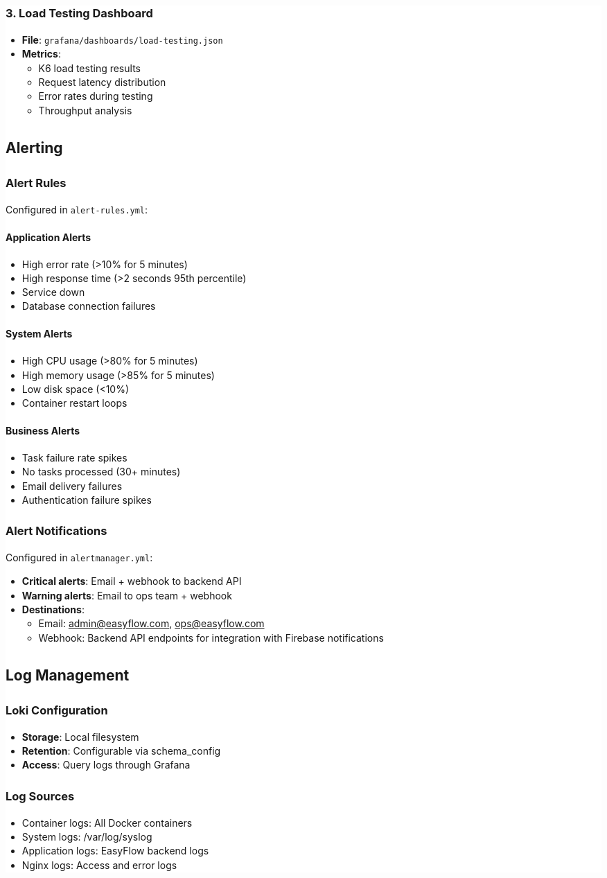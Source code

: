 ### 3. Load Testing Dashboard
- **File**: `grafana/dashboards/load-testing.json`
- **Metrics**:
  - K6 load testing results
  - Request latency distribution
  - Error rates during testing
  - Throughput analysis

## Alerting

### Alert Rules
Configured in `alert-rules.yml`:

#### Application Alerts
- High error rate (>10% for 5 minutes)
- High response time (>2 seconds 95th percentile)
- Service down
- Database connection failures

#### System Alerts  
- High CPU usage (>80% for 5 minutes)
- High memory usage (>85% for 5 minutes)
- Low disk space (<10%)
- Container restart loops

#### Business Alerts
- Task failure rate spikes
- No tasks processed (30+ minutes)
- Email delivery failures
- Authentication failure spikes

### Alert Notifications
Configured in `alertmanager.yml`:

- **Critical alerts**: Email + webhook to backend API
- **Warning alerts**: Email to ops team + webhook
- **Destinations**:
  - Email: admin@easyflow.com, ops@easyflow.com
  - Webhook: Backend API endpoints for integration with Firebase notifications

## Log Management

### Loki Configuration
- **Storage**: Local filesystem
- **Retention**: Configurable via schema_config
- **Access**: Query logs through Grafana

### Log Sources
- Container logs: All Docker containers
- System logs: /var/log/syslog  
- Application logs: EasyFlow backend logs
- Nginx logs: Access and error logs
